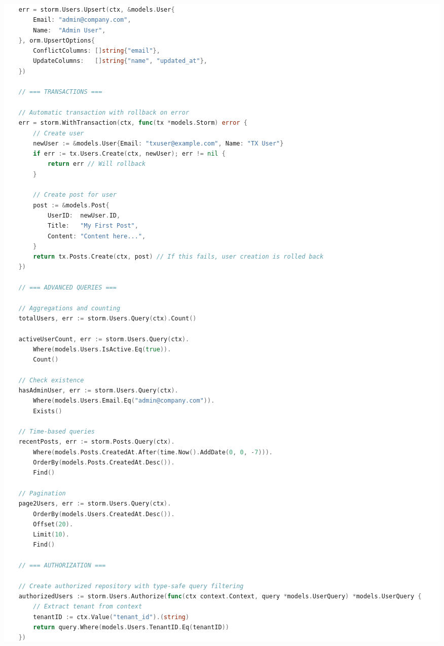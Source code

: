 ```go
    err = storm.Users.Upsert(ctx, &models.User{
        Email: "admin@company.com",
        Name:  "Admin User",
    }, orm.UpsertOptions{
        ConflictColumns: []string{"email"},
        UpdateColumns:   []string{"name", "updated_at"},
    })
    
    // === TRANSACTIONS ===
    
    // Automatic transaction with rollback on error
    err = storm.WithTransaction(ctx, func(tx *models.Storm) error {
        // Create user
        newUser := &models.User{Email: "txuser@example.com", Name: "TX User"}
        if err := tx.Users.Create(ctx, newUser); err != nil {
            return err // Will rollback
        }
        
        // Create post for user
        post := &models.Post{
            UserID:  newUser.ID,
            Title:   "My First Post",
            Content: "Content here...",
        }
        return tx.Posts.Create(ctx, post) // If this fails, user creation is rolled back
    })
    
    // === ADVANCED QUERIES ===
    
    // Aggregations and counting
    totalUsers, err := storm.Users.Query(ctx).Count()
    
    activeUserCount, err := storm.Users.Query(ctx).
        Where(models.Users.IsActive.Eq(true)).
        Count()
    
    // Check existence
    hasAdminUser, err := storm.Users.Query(ctx).
        Where(models.Users.Email.Eq("admin@company.com")).
        Exists()
    
    // Time-based queries
    recentPosts, err := storm.Posts.Query(ctx).
        Where(models.Posts.CreatedAt.After(time.Now().AddDate(0, 0, -7))).
        OrderBy(models.Posts.CreatedAt.Desc()).
        Find()
    
    // Pagination
    page2Users, err := storm.Users.Query(ctx).
        OrderBy(models.Users.CreatedAt.Desc()).
        Offset(20).
        Limit(10).
        Find()
    
    // === AUTHORIZATION ===
    
    // Create authorized repository with type-safe query filtering
    authorizedUsers := storm.Users.Authorize(func(ctx context.Context, query *models.UserQuery) *models.UserQuery {
        // Extract tenant from context
        tenantID := ctx.Value("tenant_id").(string)
        return query.Where(models.Users.TenantID.Eq(tenantID))
    })
```